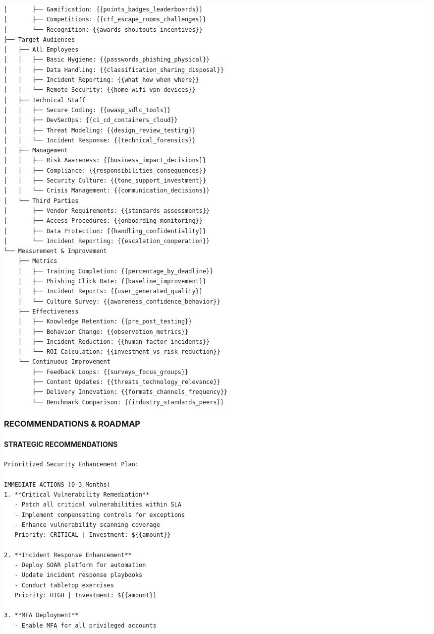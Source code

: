```
│       ├── Gamification: {{points_badges_leaderboards}}
│       ├── Competitions: {{ctf_escape_rooms_challenges}}
│       └── Recognition: {{awards_shoutouts_incentives}}
├── Target Audiences
│   ├── All Employees
│   │   ├── Basic Hygiene: {{passwords_phishing_physical}}
│   │   ├── Data Handling: {{classification_sharing_disposal}}
│   │   ├── Incident Reporting: {{what_how_when_where}}
│   │   └── Remote Security: {{home_wifi_vpn_devices}}
│   ├── Technical Staff
│   │   ├── Secure Coding: {{owasp_sdlc_tools}}
│   │   ├── DevSecOps: {{ci_cd_containers_cloud}}
│   │   ├── Threat Modeling: {{design_review_testing}}
│   │   └── Incident Response: {{technical_forensics}}
│   ├── Management
│   │   ├── Risk Awareness: {{business_impact_decisions}}
│   │   ├── Compliance: {{responsibilities_consequences}}
│   │   ├── Security Culture: {{tone_support_investment}}
│   │   └── Crisis Management: {{communication_decisions}}
│   └── Third Parties
│       ├── Vendor Requirements: {{standards_assessments}}
│       ├── Access Procedures: {{onboarding_monitoring}}
│       ├── Data Protection: {{handling_confidentiality}}
│       └── Incident Reporting: {{escalation_cooperation}}
└── Measurement & Improvement
    ├── Metrics
    │   ├── Training Completion: {{percentage_by_deadline}}
    │   ├── Phishing Click Rate: {{baseline_improvement}}
    │   ├── Incident Reports: {{user_generated_quality}}
    │   └── Culture Survey: {{awareness_confidence_behavior}}
    ├── Effectiveness
    │   ├── Knowledge Retention: {{pre_post_testing}}
    │   ├── Behavior Change: {{observation_metrics}}
    │   ├── Incident Reduction: {{human_factor_incidents}}
    │   └── ROI Calculation: {{investment_vs_risk_reduction}}
    └── Continuous Improvement
        ├── Feedback Loops: {{surveys_focus_groups}}
        ├── Content Updates: {{threats_technology_relevance}}
        ├── Delivery Innovation: {{formats_channels_frequency}}
        └── Benchmark Comparison: {{industry_standards_peers}}
```

### RECOMMENDATIONS & ROADMAP

#### STRATEGIC RECOMMENDATIONS
```
Prioritized Security Enhancement Plan:

IMMEDIATE ACTIONS (0-3 Months)
1. **Critical Vulnerability Remediation**
   - Patch all critical vulnerabilities within SLA
   - Implement compensating controls for exceptions
   - Enhance vulnerability scanning coverage
   Priority: CRITICAL | Investment: ${{amount}}

2. **Incident Response Enhancement**
   - Deploy SOAR platform for automation
   - Update incident response playbooks
   - Conduct tabletop exercises
   Priority: HIGH | Investment: ${{amount}}

3. **MFA Deployment**
   - Enable MFA for all privileged accounts
```